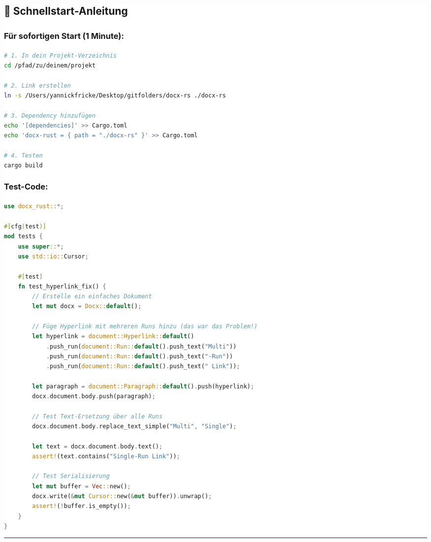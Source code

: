 ## 🎯 Schnellstart-Anleitung

### Für sofortigen Start (1 Minute):
```bash
# 1. In dein Projekt-Verzeichnis
cd /pfad/zu/deinem/projekt

# 2. Link erstellen
ln -s /Users/yannickfricke/Desktop/gitfolders/docx-rs ./docx-rs

# 3. Dependency hinzufügen
echo '[dependencies]' >> Cargo.toml
echo 'docx-rust = { path = "./docx-rs" }' >> Cargo.toml

# 4. Testen
cargo build
```

### Test-Code:
```rust
use docx_rust::*;

#[cfg(test)]
mod tests {
    use super::*;
    use std::io::Cursor;

    #[test]
    fn test_hyperlink_fix() {
        // Erstelle ein einfaches Dokument
        let mut docx = Docx::default();
        
        // Füge Hyperlink mit mehreren Runs hinzu (das war das Problem!)
        let hyperlink = document::Hyperlink::default()
            .push_run(document::Run::default().push_text("Multi"))
            .push_run(document::Run::default().push_text("-Run"))
            .push_run(document::Run::default().push_text(" Link"));
        
        let paragraph = document::Paragraph::default().push(hyperlink);
        docx.document.body.push(paragraph);
        
        // Test Text-Ersetzung über alle Runs
        docx.document.body.replace_text_simple("Multi", "Single");
        
        let text = docx.document.body.text();
        assert!(text.contains("Single-Run Link"));
        
        // Test Serialisierung
        let mut buffer = Vec::new();
        docx.write(&mut Cursor::new(&mut buffer)).unwrap();
        assert!(!buffer.is_empty());
    }
}
```

---
